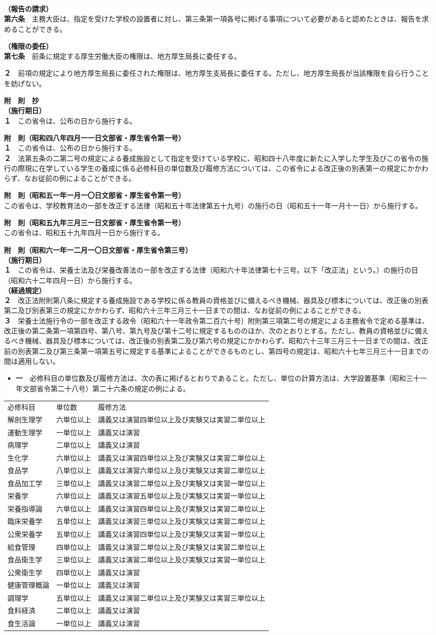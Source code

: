 **（報告の請求）**  
**第六条**　主務大臣は、指定を受けた学校の設置者に対し、第三条第一項各号に掲げる事項について必要があると認めたときは、報告を求めることができる。  
  
**（権限の委任）**  
**第七条**　前条に規定する厚生労働大臣の権限は、地方厚生局長に委任する。  
  
**２**　前項の規定により地方厚生局長に委任された権限は、地方厚生支局長に委任する。ただし、地方厚生局長が当該権限を自ら行うことを妨げない。  
  
**附　則　抄**  
**（施行期日）**  
**１**　この省令は、公布の日から施行する。  
  
**附　則（昭和四八年四月一一日文部省・厚生省令第一号）**  
**１**　この省令は、公布の日から施行する。  
**２**　法第五条の二第二号の規定による養成施設として指定を受けている学校に、昭和四十八年度に新たに入学した学生及びこの省令の施行の際現に在学している学生の養成に係る必修科目の単位数及び履修方法については、この省令による改正後の別表第一の規定にかかわらず、なお従前の例によることができる。  
  
**附　則（昭和五一年一月一〇日文部省・厚生省令第一号）**  
この省令は、学校教育法の一部を改正する法律（昭和五十年法律第五十九号）の施行の日（昭和五十一年一月十一日）から施行する。  
  
**附　則（昭和五九年三月三一日文部省・厚生省令第一号）**  
この省令は、昭和五十九年四月一日から施行する。  
  
**附　則（昭和六一年一二月一〇日文部省・厚生省令第三号）**  
**（施行期日）**  
**１**　この省令は、栄養士法及び栄養改善法の一部を改正する法律（昭和六十年法律第七十三号。以下「改正法」という。）の施行の日（昭和六十二年四月一日）から施行する。  
**（経過規定）**  
**２**　改正法附則第八条に規定する養成施設である学校に係る教員の資格並びに備えるべき機械、器具及び標本については、改正後の別表第二及び別表第三の規定にかかわらず、昭和六十三年三月三十一日までの間は、なお従前の例によることができる。  
**３**　栄養士法施行令の一部を改正する政令（昭和六十一年政令第二百六十号）附則第三項第二号の規定による主務省令で定める基準は、改正後の第二条第一項第四号、第八号、第九号及び第十二号に規定するもののほか、次のとおりとする。ただし、教員の資格並びに備えるべき機械、器具及び標本については、改正後の別表第二及び第六号の規定にかかわらず、昭和六十三年三月三十一日までの間は、改正前の別表第二及び第三条第一項第五号に規定する基準によることができるものとし、第四号の規定は、昭和六十七年三月三十一日までの間は適用しない。  
* **一**　必修科目の単位数及び履修方法は、次の表に掲げるとおりであること。ただし、単位の計算方法は、大学設置基準（昭和三十一年文部省令第二十八号）第二十六条の規定の例による。  

||||  
| --- | --- | --- |  
|必修科目|単位数|履修方法|  
|解剖生理学|六単位以上|講義又は演習四単位以上及び実験又は実習二単位以上|  
|運動生理学|一単位以上|講義又は演習|  
|病理学|二単位以上|講義又は演習|  
|生化学|六単位以上|講義又は演習四単位以上及び実験又は実習二単位以上|  
|食品学|八単位以上|講義又は演習六単位以上及び実験又は実習二単位以上|  
|食品加工学|三単位以上|講義又は演習二単位以上及び実験又は実習一単位以上|  
|栄養学|六単位以上|講義又は演習五単位以上及び実験又は実習一単位以上|  
|栄養指導論|六単位以上|講義又は演習四単位以上及び実験又は実習二単位以上|  
|臨床栄養学|五単位以上|講義又は演習三単位以上及び実験又は実習二単位以上|  
|公衆栄養学|五単位以上|講義又は演習四単位以上及び実験又は実習一単位以上|  
|給食管理|四単位以上|講義又は演習二単位以上及び実験又は実習二単位以上|  
|食品衛生学|三単位以上|講義又は演習二単位以上及び実験又は実習一単位以上|  
|公衆衛生学|四単位以上|講義又は演習|  
|健康管理概論|一単位以上|講義又は演習|  
|調理学|五単位以上|講義又は演習二単位以上及び実験又は実習三単位以上|  
|食料経済|二単位以上|講義又は演習|  
|食生活論|一単位以上|講義又は演習|  
  